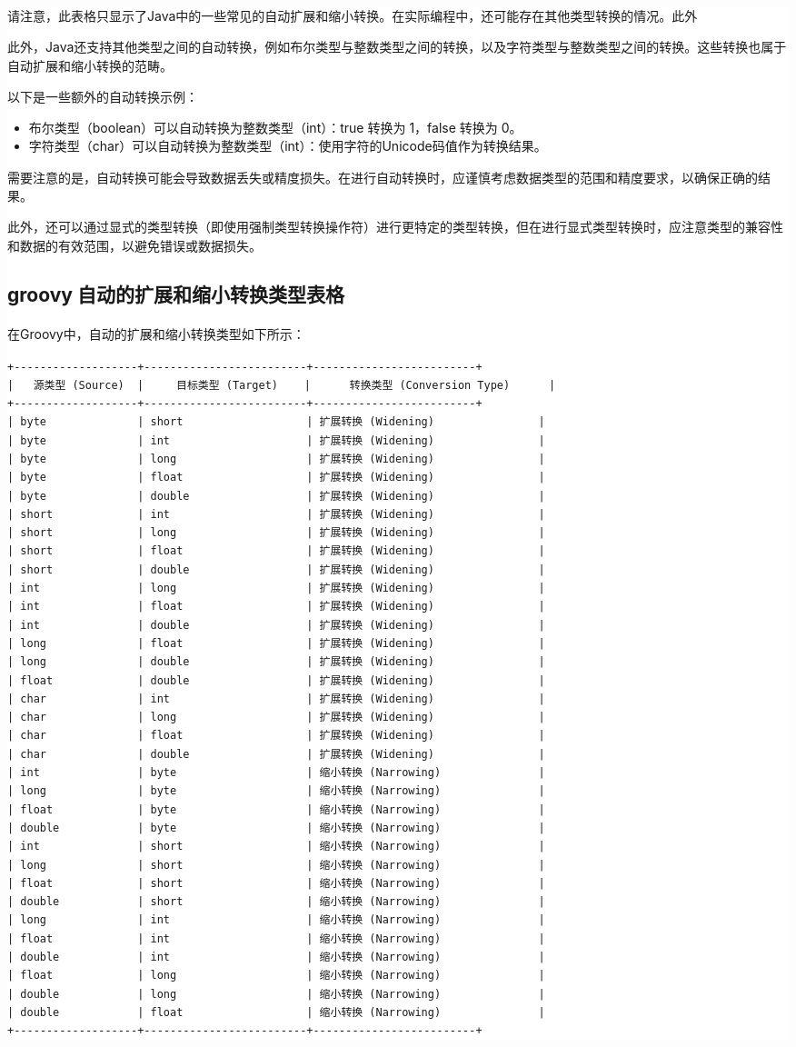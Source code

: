 请注意，此表格只显示了Java中的一些常见的自动扩展和缩小转换。在实际编程中，还可能存在其他类型转换的情况。此外

此外，Java还支持其他类型之间的自动转换，例如布尔类型与整数类型之间的转换，以及字符类型与整数类型之间的转换。这些转换也属于自动扩展和缩小转换的范畴。

以下是一些额外的自动转换示例：

- 布尔类型（boolean）可以自动转换为整数类型（int）：true 转换为 1，false 转换为 0。
- 字符类型（char）可以自动转换为整数类型（int）：使用字符的Unicode码值作为转换结果。

需要注意的是，自动转换可能会导致数据丢失或精度损失。在进行自动转换时，应谨慎考虑数据类型的范围和精度要求，以确保正确的结果。

此外，还可以通过显式的类型转换（即使用强制类型转换操作符）进行更特定的类型转换，但在进行显式类型转换时，应注意类型的兼容性和数据的有效范围，以避免错误或数据损失。

## groovy 自动的扩展和缩小转换类型表格

在Groovy中，自动的扩展和缩小转换类型如下所示：

```
+-------------------+-------------------------+-------------------------+
|   源类型 (Source)  |     目标类型 (Target)    |      转换类型 (Conversion Type)      |
+-------------------+-------------------------+-------------------------+
| byte              | short                   | 扩展转换 (Widening)                |
| byte              | int                     | 扩展转换 (Widening)                |
| byte              | long                    | 扩展转换 (Widening)                |
| byte              | float                   | 扩展转换 (Widening)                |
| byte              | double                  | 扩展转换 (Widening)                |
| short             | int                     | 扩展转换 (Widening)                |
| short             | long                    | 扩展转换 (Widening)                |
| short             | float                   | 扩展转换 (Widening)                |
| short             | double                  | 扩展转换 (Widening)                |
| int               | long                    | 扩展转换 (Widening)                |
| int               | float                   | 扩展转换 (Widening)                |
| int               | double                  | 扩展转换 (Widening)                |
| long              | float                   | 扩展转换 (Widening)                |
| long              | double                  | 扩展转换 (Widening)                |
| float             | double                  | 扩展转换 (Widening)                |
| char              | int                     | 扩展转换 (Widening)                |
| char              | long                    | 扩展转换 (Widening)                |
| char              | float                   | 扩展转换 (Widening)                |
| char              | double                  | 扩展转换 (Widening)                |
| int               | byte                    | 缩小转换 (Narrowing)               |
| long              | byte                    | 缩小转换 (Narrowing)               |
| float             | byte                    | 缩小转换 (Narrowing)               |
| double            | byte                    | 缩小转换 (Narrowing)               |
| int               | short                   | 缩小转换 (Narrowing)               |
| long              | short                   | 缩小转换 (Narrowing)               |
| float             | short                   | 缩小转换 (Narrowing)               |
| double            | short                   | 缩小转换 (Narrowing)               |
| long              | int                     | 缩小转换 (Narrowing)               |
| float             | int                     | 缩小转换 (Narrowing)               |
| double            | int                     | 缩小转换 (Narrowing)               |
| float             | long                    | 缩小转换 (Narrowing)               |
| double            | long                    | 缩小转换 (Narrowing)               |
| double            | float                   | 缩小转换 (Narrowing)               |
+-------------------+-------------------------+-------------------------+
```

